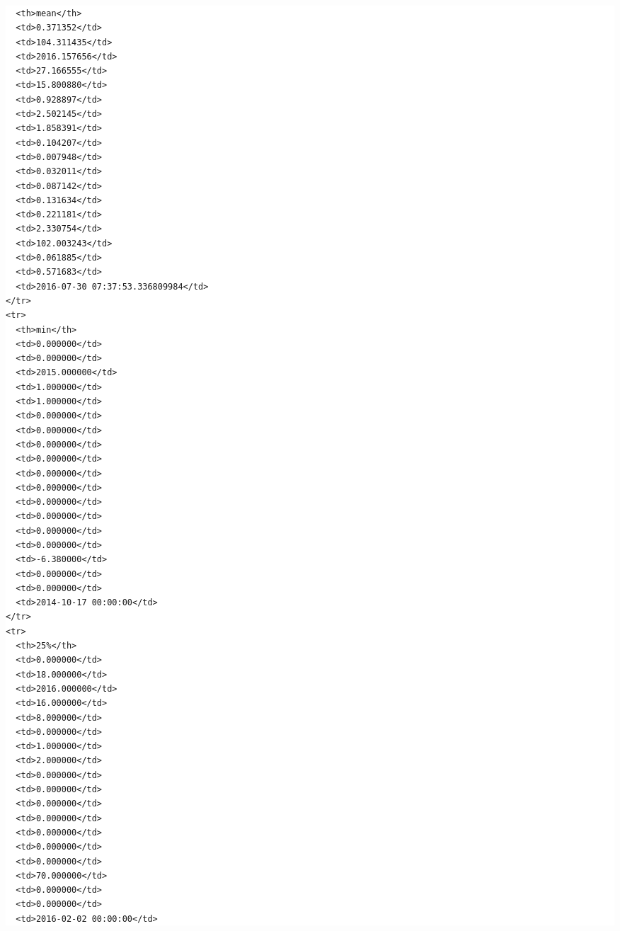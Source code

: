       <th>mean</th>
      <td>0.371352</td>
      <td>104.311435</td>
      <td>2016.157656</td>
      <td>27.166555</td>
      <td>15.800880</td>
      <td>0.928897</td>
      <td>2.502145</td>
      <td>1.858391</td>
      <td>0.104207</td>
      <td>0.007948</td>
      <td>0.032011</td>
      <td>0.087142</td>
      <td>0.131634</td>
      <td>0.221181</td>
      <td>2.330754</td>
      <td>102.003243</td>
      <td>0.061885</td>
      <td>0.571683</td>
      <td>2016-07-30 07:37:53.336809984</td>
    </tr>
    <tr>
      <th>min</th>
      <td>0.000000</td>
      <td>0.000000</td>
      <td>2015.000000</td>
      <td>1.000000</td>
      <td>1.000000</td>
      <td>0.000000</td>
      <td>0.000000</td>
      <td>0.000000</td>
      <td>0.000000</td>
      <td>0.000000</td>
      <td>0.000000</td>
      <td>0.000000</td>
      <td>0.000000</td>
      <td>0.000000</td>
      <td>0.000000</td>
      <td>-6.380000</td>
      <td>0.000000</td>
      <td>0.000000</td>
      <td>2014-10-17 00:00:00</td>
    </tr>
    <tr>
      <th>25%</th>
      <td>0.000000</td>
      <td>18.000000</td>
      <td>2016.000000</td>
      <td>16.000000</td>
      <td>8.000000</td>
      <td>0.000000</td>
      <td>1.000000</td>
      <td>2.000000</td>
      <td>0.000000</td>
      <td>0.000000</td>
      <td>0.000000</td>
      <td>0.000000</td>
      <td>0.000000</td>
      <td>0.000000</td>
      <td>0.000000</td>
      <td>70.000000</td>
      <td>0.000000</td>
      <td>0.000000</td>
      <td>2016-02-02 00:00:00</td>